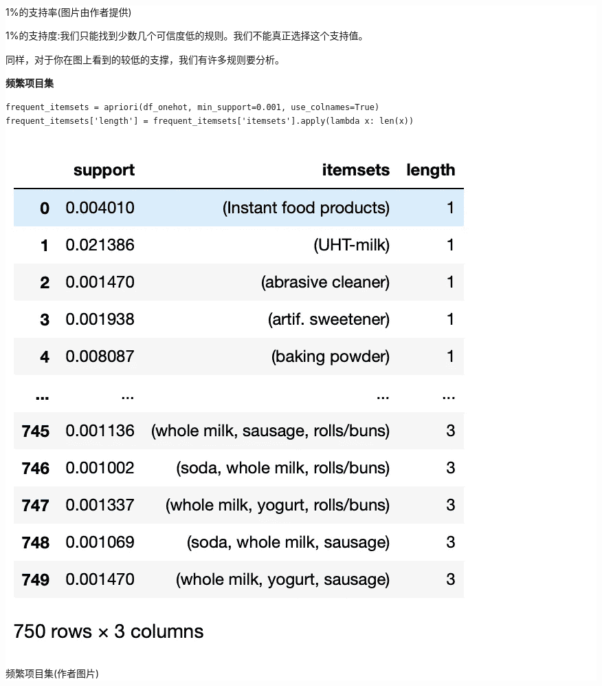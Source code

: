 1%的支持率(图片由作者提供)

1%的支持度:我们只能找到少数几个可信度低的规则。我们不能真正选择这个支持值。

同样，对于你在图上看到的较低的支撑，我们有许多规则要分析。

**频繁项目集**

```
frequent_itemsets = apriori(df_onehot, min_support=0.001, use_colnames=True)
frequent_itemsets['length'] = frequent_itemsets['itemsets'].apply(lambda x: len(x))
```

![](img/75bd950138039a8cd386c491e2708748.png)

频繁项目集(作者图片)
